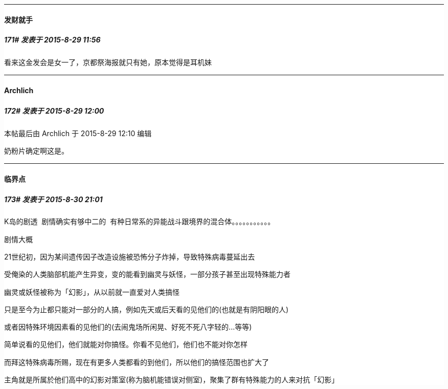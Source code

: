 





*****

####  发财就手  
##### 171#       发表于 2015-8-29 11:56




看来这金发会是女一了，京都祭海报就只有她，原本觉得是耳机妹







*****

####  Archlich  
##### 172#       发表于 2015-8-29 12:00



 本帖最后由 Archlich 于 2015-8-29 12:10 编辑 

奶粉片确定啊这是。







*****

####  临界点  
##### 173#       发表于 2015-8-30 21:01




K岛的剧透  剧情确实有够中二的  有种日常系的异能战斗跟境界的混合体。。。。。。。。。。。


剧情大概

21世纪初，因为某间遗传因子改造设施被恐怖分子炸掉，导致特殊病毒蔓延出去

受俺染的人类脑部机能产生异变，变的能看到幽灵与妖怪，一部分孩子甚至出现特殊能力者


幽灵或妖怪被称为「幻影」，从以前就一直爱对人类搞怪

只是至今为止都只能对一部分的人搞，例如先天或后天看的见他们的(也就是有阴阳眼的人)

或者因特殊环境因素看的见他们的(去闹鬼场所闲晃、好死不死八字轻的...等等)

简单说看的见他们，他们就能对你搞怪。你看不见他们，他们也不能对你怎样


而拜这特殊病毒所赐，现在有更多人类都看的到他们，所以他们的搞怪范围也扩大了

主角就是所属於他们高中的幻影对策室(称为脑机能错误对侧室)，聚集了群有特殊能力的人来对抗「幻影」
